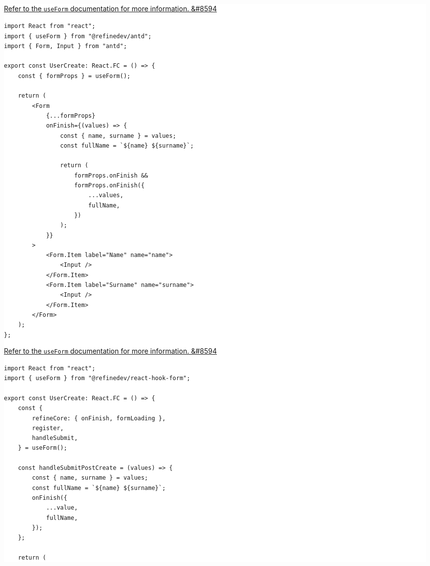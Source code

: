 </TabItem>
<TabItem value="antd">

[Refer to the `useForm` documentation for more information. &#8594][use-form-antd]

```tsx
import React from "react";
import { useForm } from "@refinedev/antd";
import { Form, Input } from "antd";

export const UserCreate: React.FC = () => {
    const { formProps } = useForm();

    return (
        <Form
            {...formProps}
            onFinish={(values) => {
                const { name, surname } = values;
                const fullName = `${name} ${surname}`;

                return (
                    formProps.onFinish &&
                    formProps.onFinish({
                        ...values,
                        fullName,
                    })
                );
            }}
        >
            <Form.Item label="Name" name="name">
                <Input />
            </Form.Item>
            <Form.Item label="Surname" name="surname">
                <Input />
            </Form.Item>
        </Form>
    );
};
```

</TabItem>
<TabItem value="react-hook-form">

[Refer to the `useForm` documentation for more information. &#8594][use-form-react-hook-form]

```tsx
import React from "react";
import { useForm } from "@refinedev/react-hook-form";

export const UserCreate: React.FC = () => {
    const {
        refineCore: { onFinish, formLoading },
        register,
        handleSubmit,
    } = useForm();

    const handleSubmitPostCreate = (values) => {
        const { name, surname } = values;
        const fullName = `${name} ${surname}`;
        onFinish({
            ...value,
            fullName,
        });
    };

    return (
```

[react-strict-mode]: https://beta.reactjs.org/reference/react/StrictMode
[use-form-core]: /docs/api-reference/core/hooks/useForm/
[use-form-react-hook-form]: /docs/packages/documentation/react-hook-form/useForm/
[use-form-antd]: /docs/api-reference/antd/hooks/form/useForm/
[edit-mui]: /docs/packages/documentation/mui/edit/